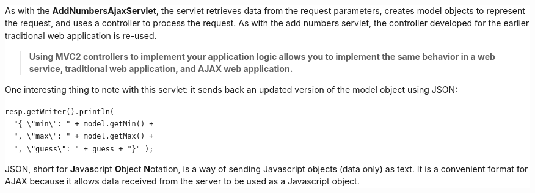 As with the **AddNumbersAjaxServlet**, the servlet retrieves data from the request parameters, creates model objects to represent the request, and uses a controller to process the request. As with the add numbers servlet, the controller developed for the earlier traditional web application is re-used.

> **Using MVC2 controllers to implement your application logic allows you to implement the same behavior in a web service, traditional web application, and AJAX web application.**

One interesting thing to note with this servlet: it sends back an updated version of the model object using JSON:

    resp.getWriter().println(
      "{ \"min\": " + model.getMin() +
      ", \"max\": " + model.getMax() +
      ", \"guess\": " + guess + "}" );

JSON, short for **J**ava**s**cript **O**bject **N**otation, is a way of sending Javascript objects (data only) as text. It is a convenient format for AJAX because it allows data received from the server to be used as a Javascript object.
